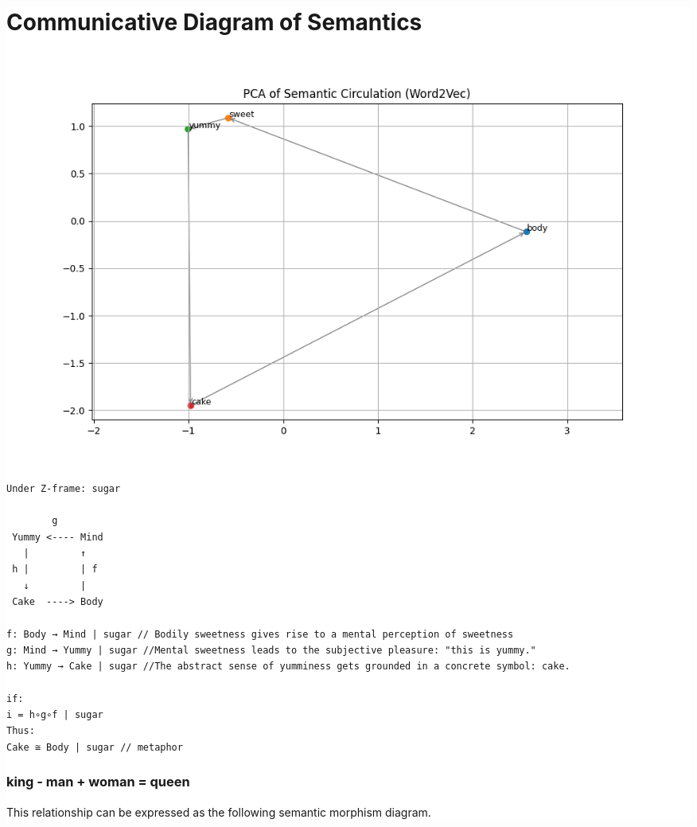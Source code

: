 # Communicative Diagram of Semantics

![alt text](https://raw.githubusercontent.com/No-Name-Yet-Exist/Articles/main/conceptual-topology/resources/metaphor-sweet-cake/cake-yummy-body-sweet.png)

```
Under Z-frame: sugar
        
        g
 Yummy <---- Mind
   |         ↑
 h |         | f
   ↓         |
 Cake  ----> Body

f: Body → Mind | sugar // Bodily sweetness gives rise to a mental perception of sweetness
g: Mind → Yummy | sugar //Mental sweetness leads to the subjective pleasure: "this is yummy."
h: Yummy → Cake | sugar //The abstract sense of yumminess gets grounded in a concrete symbol: cake.

if:
i = h∘g∘f | sugar
Thus:
Cake ≅ Body | sugar // metaphor
```

### king - man + woman = queen
This relationship can be expressed as the following semantic morphism diagram.
